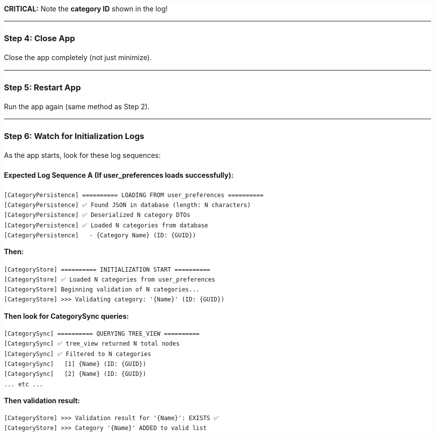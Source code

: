**CRITICAL:** Note the **category ID** shown in the log!

---

### **Step 4: Close App**

Close the app completely (not just minimize).

---

### **Step 5: Restart App**

Run the app again (same method as Step 2).

---

### **Step 6: Watch for Initialization Logs**

As the app starts, look for these log sequences:

#### **Expected Log Sequence A (If user_preferences loads successfully):**

```
[CategoryPersistence] ========== LOADING FROM user_preferences ==========
[CategoryPersistence] ✅ Found JSON in database (length: N characters)
[CategoryPersistence] ✅ Deserialized N category DTOs
[CategoryPersistence] ✅ Loaded N categories from database
[CategoryPersistence]   - {Category Name} (ID: {GUID})
```

**Then:**

```
[CategoryStore] ========== INITIALIZATION START ==========
[CategoryStore] ✅ Loaded N categories from user_preferences
[CategoryStore] Beginning validation of N categories...
[CategoryStore] >>> Validating category: '{Name}' (ID: {GUID})
```

**Then look for CategorySync queries:**

```
[CategorySync] ========== QUERYING TREE_VIEW ==========
[CategorySync] ✅ tree_view returned N total nodes
[CategorySync] ✅ Filtered to N categories
[CategorySync]   [1] {Name} (ID: {GUID})
[CategorySync]   [2] {Name} (ID: {GUID})
... etc ...
```

**Then validation result:**

```
[CategoryStore] >>> Validation result for '{Name}': EXISTS ✅
[CategoryStore] >>> Category '{Name}' ADDED to valid list
```
